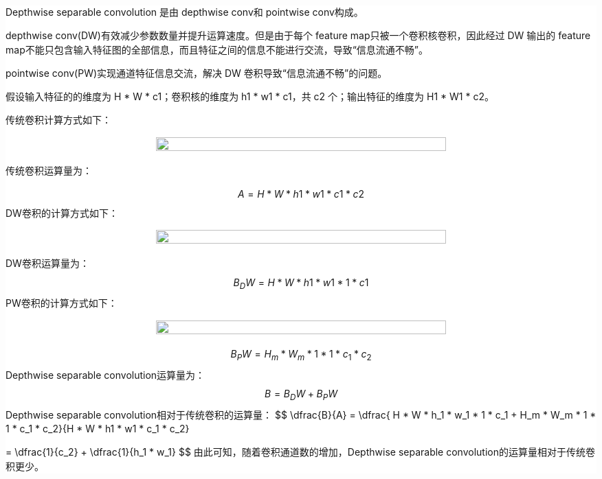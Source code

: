 Depthwise separable convolution 是由 depthwise conv和 pointwise conv构成。

depthwise conv(DW)有效减少参数数量并提升运算速度。但是由于每个 feature map只被一个卷积核卷积，因此经过 DW 输出的 feature map不能只包含输入特征图的全部信息，而且特征之间的信息不能进行交流，导致“信息流通不畅”。

pointwise conv(PW)实现通道特征信息交流，解决 DW 卷积导致“信息流通不畅”的问题。

假设输入特征的的维度为 H \* W \* c1；卷积核的维度为 h1 \* w1 \* c1，共 c2 个；输出特征的维度为 H1 \* W1 \* c2。

传统卷积计算方式如下：

<p align="center">
    <img width="70%" height="70%" src="http://images.iterate.site/blog/image/20190722/dq5Ue1FE3cog.png?imageslim">
</p>


传统卷积运算量为：

$$
A = H * W * h1 * w1 * c1 * c2
$$
DW卷积的计算方式如下：
<p align="center">
    <img width="70%" height="70%" src="http://images.iterate.site/blog/image/20190722/F0Sf17S2A3Ku.png?imageslim">
</p>

DW卷积运算量为：
$$
B_DW = H * W * h1 * w1 * 1 * c1
$$
PW卷积的计算方式如下：

<p align="center">
    <img width="70%" height="70%" src="http://images.iterate.site/blog/image/20190722/nX5ykmggw5A3.png?imageslim">
</p>


$$
B_PW = H_m * W_m * 1 * 1 * c_1 * c_2
$$
Depthwise separable convolution运算量为：
$$
B = B_DW + B_PW
$$
Depthwise separable convolution相对于传统卷积的运算量：
$$
\dfrac{B}{A} = \dfrac{ H * W * h_1 * w_1 * 1 * c_1 + H_m * W_m * 1 * 1 * c_1 * c_2}{H * W * h1 * w1 * c_1 * c_2}

= \dfrac{1}{c_2} + \dfrac{1}{h_1 * w_1}
$$
由此可知，随着卷积通道数的增加，Depthwise separable convolution的运算量相对于传统卷积更少。
